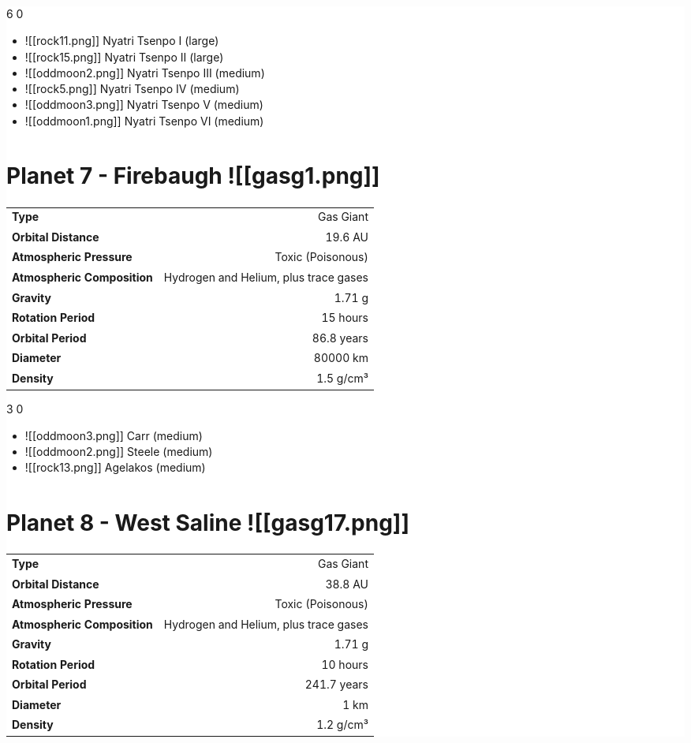 

6
0

- ![[rock11.png]] Nyatri Tsenpo I (large)
- ![[rock15.png]] Nyatri Tsenpo II (large)
- ![[oddmoon2.png]] Nyatri Tsenpo III (medium)
- ![[rock5.png]] Nyatri Tsenpo IV (medium)
- ![[oddmoon3.png]] Nyatri Tsenpo V (medium)
- ![[oddmoon1.png]] Nyatri Tsenpo VI (medium)


# Planet 7 - Firebaugh ![[gasg1.png]]
|                             |                           |
| --------------------------- | -------------------------:|
| **Type**                    |             Gas Giant |
| **Orbital Distance**        |   19.6 AU |
| **Atmospheric Pressure**    |       Toxic (Poisonous) |
| **Atmospheric Composition** |      Hydrogen and Helium, plus trace gases |
| **Gravity**                 |        1.71 g |
| **Rotation Period**         |  15 hours |
| **Orbital Period** | 86.8 years |
| **Diameter**                |      80000 km | 
| **Density**                 |    1.5 g/cm³ |



3
0

- ![[oddmoon3.png]] Carr (medium)
- ![[oddmoon2.png]] Steele (medium)
- ![[rock13.png]] Agelakos (medium)


# Planet 8 - West Saline ![[gasg17.png]]
|                             |                           |
| --------------------------- | -------------------------:|
| **Type**                    |             Gas Giant |
| **Orbital Distance**        |   38.8 AU |
| **Atmospheric Pressure**    |       Toxic (Poisonous) |
| **Atmospheric Composition** |      Hydrogen and Helium, plus trace gases |
| **Gravity**                 |        1.71 g |
| **Rotation Period**         |  10 hours |
| **Orbital Period** | 241.7 years |
| **Diameter**                |      1 km | 
| **Density**                 |    1.2 g/cm³ |
